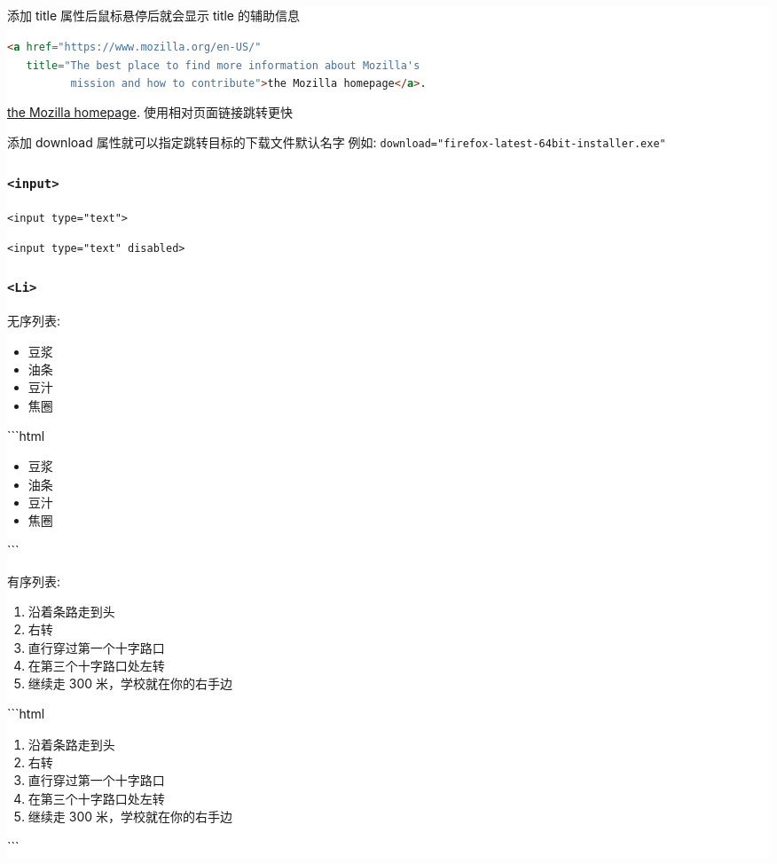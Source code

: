 添加 title 属性后鼠标悬停后就会显示 title 的辅助信息

```html
<a href="https://www.mozilla.org/en-US/"
   title="The best place to find more information about Mozilla's
          mission and how to contribute">the Mozilla homepage</a>.
```
<a href="https://www.mozilla.org/en-US/"
   title="The best place to find more information about Mozilla's
          mission and how to contribute">the Mozilla homepage</a>.
使用相对页面链接跳转更快

添加 download 属性就可以指定跳转目标的下载文件默认名字
例如: `download="firefox-latest-64bit-installer.exe"`

### `<input>`

`<input type="text">`

`<input type="text" disabled>`

### `<Li>`

无序列表:
<ul>
  <li>豆浆</li>
  <li>油条</li>
  <li>豆汁</li>
  <li>焦圈</li>
</ul>
```html
<ul>
  <li>豆浆</li>
  <li>油条</li>
  <li>豆汁</li>
  <li>焦圈</li>
</ul>
```

有序列表:
<ol>
  <li>沿着条路走到头</li>
  <li>右转</li>
  <li>直行穿过第一个十字路口</li>
  <li>在第三个十字路口处左转</li>
  <li>继续走 300 米，学校就在你的右手边</li>
</ol>
```html
<ol>
  <li>沿着条路走到头</li>
  <li>右转</li>
  <li>直行穿过第一个十字路口</li>
  <li>在第三个十字路口处左转</li>
  <li>继续走 300 米，学校就在你的右手边</li>
</ol>
```
